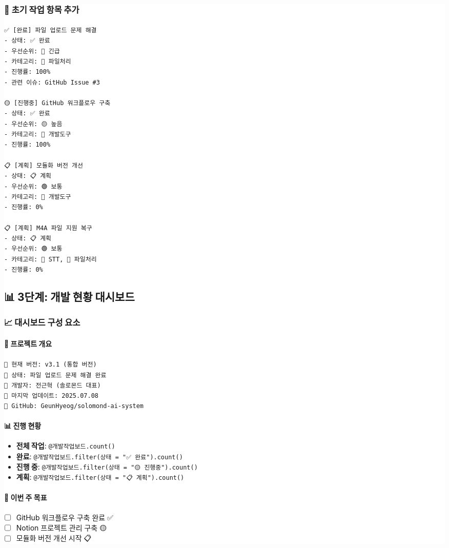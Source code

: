 ### 📌 **초기 작업 항목 추가**

```
✅ [완료] 파일 업로드 문제 해결
- 상태: ✅ 완료
- 우선순위: 🔴 긴급  
- 카테고리: 📁 파일처리
- 진행률: 100%
- 관련 이슈: GitHub Issue #3

🟡 [진행중] GitHub 워크플로우 구축
- 상태: ✅ 완료
- 우선순위: 🟡 높음
- 카테고리: 🔧 개발도구  
- 진행률: 100%

📋 [계획] 모듈화 버전 개선
- 상태: 📋 계획
- 우선순위: 🟢 보통
- 카테고리: 🔧 개발도구
- 진행률: 0%

📋 [계획] M4A 파일 지원 복구  
- 상태: 📋 계획
- 우선순위: 🟢 보통
- 카테고리: 🎤 STT, 📁 파일처리
- 진행률: 0%
```

## 📊 **3단계: 개발 현황 대시보드**

### 📈 **대시보드 구성 요소**

#### 🎯 **프로젝트 개요**
```
📍 현재 버전: v3.1 (통합 버전)
🚀 상태: 파일 업로드 문제 해결 완료
👤 개발자: 전근혁 (솔로몬드 대표)
📅 마지막 업데이트: 2025.07.08
🔗 GitHub: GeunHyeog/solomond-ai-system
```

#### 📊 **진행 현황**
- **전체 작업**: `@개발작업보드.count()` 
- **완료**: `@개발작업보드.filter(상태 = "✅ 완료").count()`
- **진행 중**: `@개발작업보드.filter(상태 = "🟡 진행중").count()`
- **계획**: `@개발작업보드.filter(상태 = "📋 계획").count()`

#### 🎯 **이번 주 목표**
- [ ] GitHub 워크플로우 구축 완료 ✅
- [ ] Notion 프로젝트 관리 구축 🟡
- [ ] 모듈화 버전 개선 시작 📋
